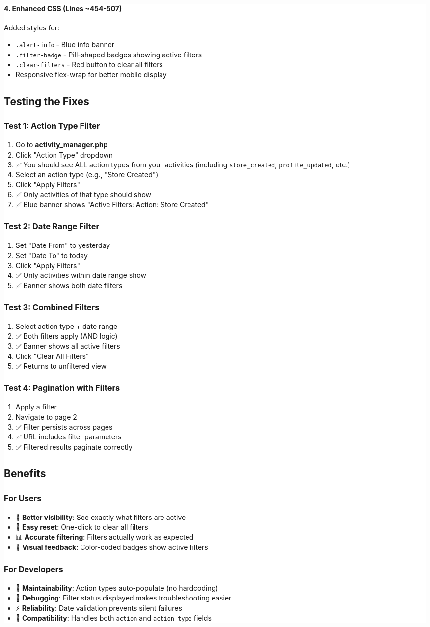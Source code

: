 #### 4. Enhanced CSS (Lines ~454-507)
Added styles for:
- `.alert-info` - Blue info banner
- `.filter-badge` - Pill-shaped badges showing active filters
- `.clear-filters` - Red button to clear all filters
- Responsive flex-wrap for better mobile display

## Testing the Fixes

### Test 1: Action Type Filter
1. Go to **activity_manager.php**
2. Click "Action Type" dropdown
3. ✅ You should see ALL action types from your activities (including `store_created`, `profile_updated`, etc.)
4. Select an action type (e.g., "Store Created")
5. Click "Apply Filters"
6. ✅ Only activities of that type should show
7. ✅ Blue banner shows "Active Filters: Action: Store Created"

### Test 2: Date Range Filter
1. Set "Date From" to yesterday
2. Set "Date To" to today
3. Click "Apply Filters"
4. ✅ Only activities within date range show
5. ✅ Banner shows both date filters

### Test 3: Combined Filters
1. Select action type + date range
2. ✅ Both filters apply (AND logic)
3. ✅ Banner shows all active filters
4. Click "Clear All Filters"
5. ✅ Returns to unfiltered view

### Test 4: Pagination with Filters
1. Apply a filter
2. Navigate to page 2
3. ✅ Filter persists across pages
4. ✅ URL includes filter parameters
5. ✅ Filtered results paginate correctly

## Benefits

### For Users
- 🎯 **Better visibility**: See exactly what filters are active
- 🧹 **Easy reset**: One-click to clear all filters
- 📊 **Accurate filtering**: Filters actually work as expected
- 🎨 **Visual feedback**: Color-coded badges show active filters

### For Developers
- 🔧 **Maintainability**: Action types auto-populate (no hardcoding)
- 🐛 **Debugging**: Filter status displayed makes troubleshooting easier
- ⚡ **Reliability**: Date validation prevents silent failures
- 🔄 **Compatibility**: Handles both `action` and `action_type` fields
